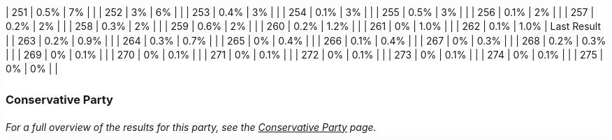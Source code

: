 | 251 | 0.5% | 7% |  |
| 252 | 3% | 6% |  |
| 253 | 0.4% | 3% |  |
| 254 | 0.1% | 3% |  |
| 255 | 0.5% | 3% |  |
| 256 | 0.1% | 2% |  |
| 257 | 0.2% | 2% |  |
| 258 | 0.3% | 2% |  |
| 259 | 0.6% | 2% |  |
| 260 | 0.2% | 1.2% |  |
| 261 | 0% | 1.0% |  |
| 262 | 0.1% | 1.0% | Last Result |
| 263 | 0.2% | 0.9% |  |
| 264 | 0.3% | 0.7% |  |
| 265 | 0% | 0.4% |  |
| 266 | 0.1% | 0.4% |  |
| 267 | 0% | 0.3% |  |
| 268 | 0.2% | 0.3% |  |
| 269 | 0% | 0.1% |  |
| 270 | 0% | 0.1% |  |
| 271 | 0% | 0.1% |  |
| 272 | 0% | 0.1% |  |
| 273 | 0% | 0.1% |  |
| 274 | 0% | 0.1% |  |
| 275 | 0% | 0% |  |

### Conservative Party

*For a full overview of the results for this party, see the [Conservative Party](party-conservativeparty.html) page.*
